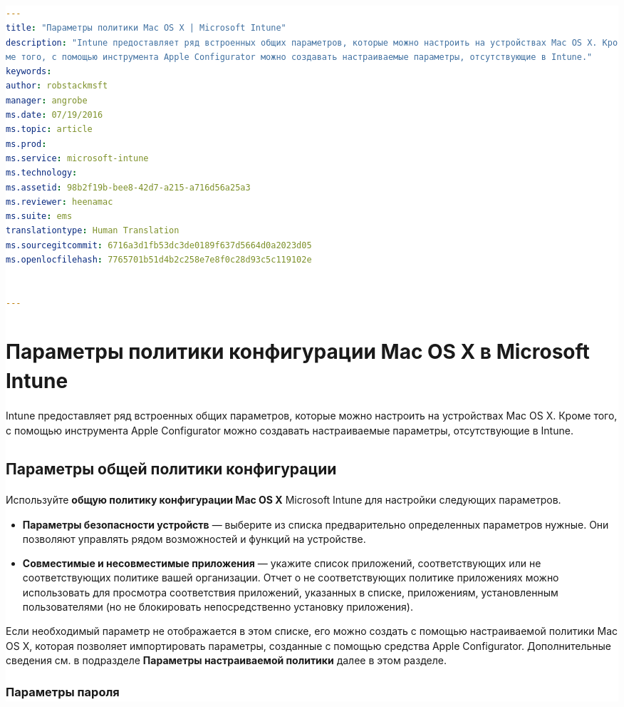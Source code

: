 ```yaml
---
title: "Параметры политики Mac OS X | Microsoft Intune"
description: "Intune предоставляет ряд встроенных общих параметров, которые можно настроить на устройствах Mac OS X. Кроме того, с помощью инструмента Apple Configurator можно создавать настраиваемые параметры, отсутствующие в Intune."
keywords: 
author: robstackmsft
manager: angrobe
ms.date: 07/19/2016
ms.topic: article
ms.prod: 
ms.service: microsoft-intune
ms.technology: 
ms.assetid: 98b2f19b-bee8-42d7-a215-a716d56a25a3
ms.reviewer: heenamac
ms.suite: ems
translationtype: Human Translation
ms.sourcegitcommit: 6716a3d1fb53dc3de0189f637d5664d0a2023d05
ms.openlocfilehash: 7765701b51d4b2c258e7e8f0c28d93c5c119102e


---
```


# Параметры политики конфигурации Mac OS X в Microsoft Intune

Intune предоставляет ряд встроенных общих параметров, которые можно настроить на устройствах Mac OS X. Кроме того, с помощью инструмента Apple Configurator можно создавать настраиваемые параметры, отсутствующие в Intune.

## Параметры общей политики конфигурации

Используйте **общую политику конфигурации Mac OS X** Microsoft Intune для настройки следующих параметров.

-   **Параметры безопасности устройств** — выберите из списка предварительно определенных параметров нужные. Они позволяют управлять рядом возможностей и функций на устройстве.

-   **Совместимые и несовместимые приложения** — укажите список приложений, соответствующих или не соответствующих политике вашей организации. Отчет о не соответствующих политике приложениях можно использовать для просмотра соответствия приложений, указанных в списке, приложениям, установленным пользователями (но не блокировать непосредственно установку приложения).

Если необходимый параметр не отображается в этом списке, его можно создать с помощью настраиваемой политики Mac OS X, которая позволяет импортировать параметры, созданные с помощью средства Apple Configurator. Дополнительные сведения см. в подразделе **Параметры настраиваемой политики** далее в этом разделе.

### Параметры пароля
